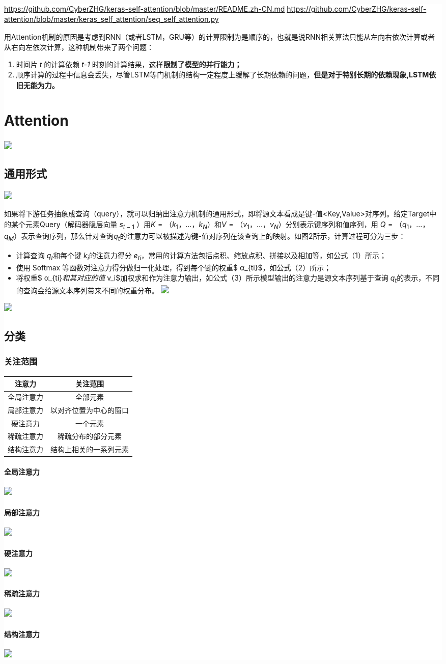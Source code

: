 
https://github.com/CyberZHG/keras-self-attention/blob/master/README.zh-CN.md
https://github.com/CyberZHG/keras-self-attention/blob/master/keras_self_attention/seq_self_attention.py

用Attention机制的原因是考虑到RNN（或者LSTM，GRU等）的计算限制为是顺序的，也就是说RNN相关算法只能从左向右依次计算或者从右向左依次计算，这种机制带来了两个问题：

1.  时间片 *t* 的计算依赖 *t-1* 时刻的计算结果，这样**限制了模型的并行能力；**
2.  顺序计算的过程中信息会丢失，尽管LSTM等门机制的结构一定程度上缓解了长期依赖的问题，**但是对于特别长期的依赖现象,LSTM依旧无能为力。**









# Attention 
![](https://upload-images.jianshu.io/upload_images/18339009-a4e0fedeb414aca9.png?imageMogr2/auto-orient/strip%7CimageView2/2/w/1240)
## 通用形式
![](https://upload-images.jianshu.io/upload_images/18339009-ede3ccdaa82f4810.png?imageMogr2/auto-orient/strip%7CimageView2/2/w/1240)

如果将下游任务抽象成查询（query），就可以归纳出注意力机制的通用形式，即将源文本看成是键-值<Key,Value>对序列。给定Target中的某个元素Query（解码器隐层向量 $s_{t-1}$ ）用$K=（k_1，…，k_N）$和$V=（v_1，…，v_N）$分别表示键序列和值序列，用 $Q=（q_1，…，q_M）$表示查询序列，那么针对查询$q_t$的注意力可以被描述为键-值对序列在该查询上的映射。如图2所示，计算过程可分为三步：
- 计算查询 $q_t$和每个键 $k_i$的注意力得分 $e_{ti}$，常用的计算方法包括点积、缩放点积、拼接以及相加等，如公式（1）所示；
- 使用 Softmax 等函数对注意力得分做归一化处理，得到每个键的权重$ α_{ti}$，如公式（2）所示；
- 将权重$ α_{ti}$和其对应的值$ v_i$加权求和作为注意力输出，如公式（3）所示模型输出的注意力是源文本序列基于查询 $q_t$的表示，不同的查询会给源文本序列带来不同的权重分布。
![](https://upload-images.jianshu.io/upload_images/18339009-abd39baf986400fd.png?imageMogr2/auto-orient/strip%7CimageView2/2/w/1240)

![](https://upload-images.jianshu.io/upload_images/18339009-d792b865a3618a94.png?imageMogr2/auto-orient/strip%7CimageView2/2/w/1240)

## 分类

### 关注范围
|注意力 |     关注范围|
|:-:|:-:|
|  全局注意力 |    全部元素|  
|  局部注意力  |   以对齐位置为中心的窗口|  
|  硬注意力    |  一个元素|  
|  稀疏注意力 |   稀疏分布的部分元素|  
|  结构注意力  |   结构上相关的一系列元素|  


#### 全局注意力
![](https://upload-images.jianshu.io/upload_images/18339009-f793257ac4ad0311.png?imageMogr2/auto-orient/strip%7CimageView2/2/w/1240)
#### 局部注意力
![](https://upload-images.jianshu.io/upload_images/18339009-57ffee086fdafc02.png?imageMogr2/auto-orient/strip%7CimageView2/2/w/1240)
#### 硬注意力
![](https://upload-images.jianshu.io/upload_images/18339009-e02f1c94e9657b3e.png?imageMogr2/auto-orient/strip%7CimageView2/2/w/1240)
#### 稀疏注意力
![](https://upload-images.jianshu.io/upload_images/18339009-b12de5f47f732559.png?imageMogr2/auto-orient/strip%7CimageView2/2/w/1240)
#### 结构注意力
![](https://upload-images.jianshu.io/upload_images/18339009-2bbd796c8f791d15.png?imageMogr2/auto-orient/strip%7CimageView2/2/w/1240)